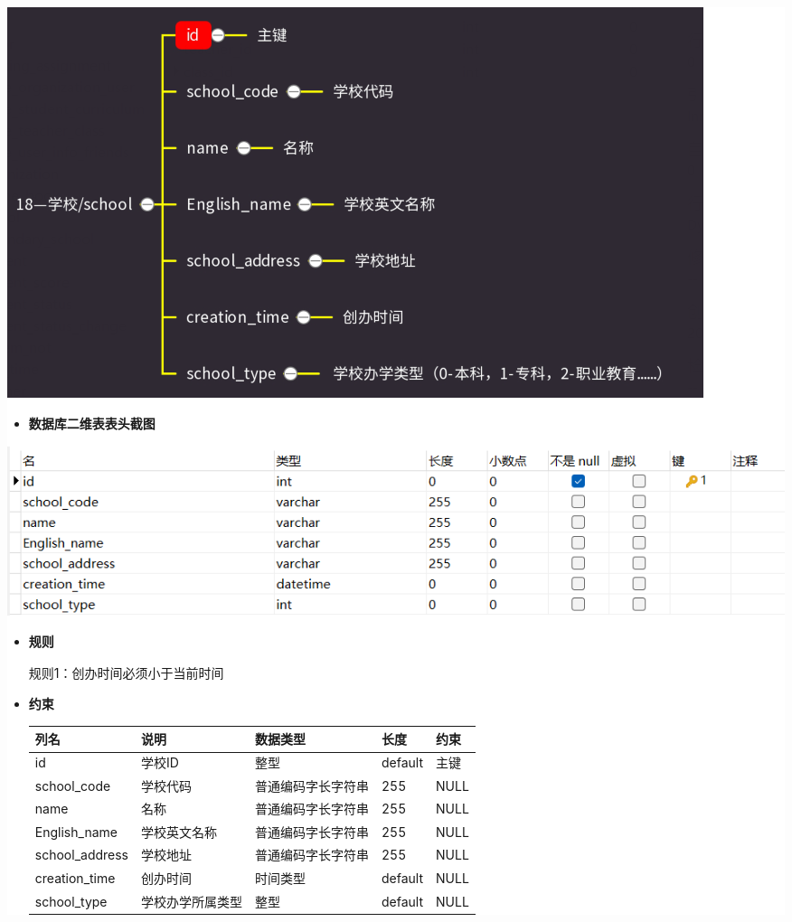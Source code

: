   ![image-20220529152316866](${imgs}\image-20220529152316866.png)

- **数据库二维表表头截图**

![image-20220529153133801](${imgs}\image-20220529153133801.png)

- **规则**

  规则1：创办时间必须小于当前时间

- **约束**

  | 列名           | 说明             | 数据类型           | 长度    | 约束 |
  | -------------- | ---------------- | ------------------ | ------- | ---- |
  | id             | 学校ID           | 整型               | default | 主键 |
  | school_code    | 学校代码         | 普通编码字长字符串 | 255     | NULL |
  | name           | 名称             | 普通编码字长字符串 | 255     | NULL |
  | English_name   | 学校英文名称     | 普通编码字长字符串 | 255     | NULL |
  | school_address | 学校地址         | 普通编码字长字符串 | 255     | NULL |
  | creation_time  | 创办时间         | 时间类型           | default | NULL |
  | school_type    | 学校办学所属类型 | 整型               | default | NULL |
